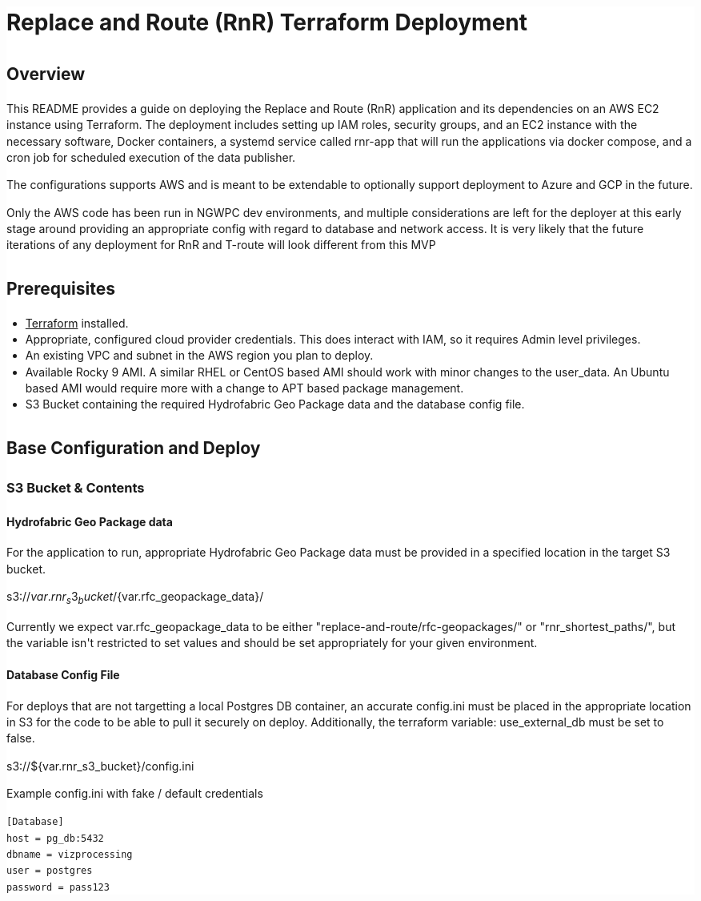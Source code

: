 # Replace and Route (RnR) Terraform Deployment

## Overview

This README provides a guide on deploying the Replace and Route (RnR) application and its dependencies on an AWS EC2 instance using Terraform. The deployment includes setting up IAM roles, security groups, and an EC2 instance with the necessary software, Docker containers, a systemd service called rnr-app that will run the applications via docker compose, and a cron job for scheduled execution of the data publisher.

The configurations supports AWS and is meant to be extendable to optionally support deployment to Azure and GCP in the future.

Only the AWS code has been run in NGWPC dev environments, and multiple considerations are left for the deployer at this early stage around providing an appropriate config with regard to database and network access.  It is very likely that the future iterations of any deployment for RnR and T-route will look different from this MVP

## Prerequisites

- [Terraform](https://www.terraform.io/downloads.html) installed.
- Appropriate, configured cloud provider credentials. This does interact with IAM, so it requires Admin level privileges.
- An existing VPC and subnet in the AWS region you plan to deploy.
- Available Rocky 9 AMI. A similar RHEL or CentOS based AMI should work with minor changes to the user_data. An Ubuntu based AMI would require more with a change to APT based package management.
- S3 Bucket containing the required Hydrofabric Geo Package data and the database config file.

## Base Configuration and Deploy

### S3 Bucket & Contents

#### Hydrofabric Geo Package data 
For the application to run, appropriate Hydrofabric Geo Package data must be provided in a specified location in the target S3 bucket.

s3://${var.rnr_s3_bucket}/${var.rfc_geopackage_data}/ 

Currently we expect var.rfc_geopackage_data to be either "replace-and-route/rfc-geopackages/" or "rnr_shortest_paths/", but the variable isn't restricted to set values and should be set appropriately for your given environment.


#### Database Config File
For deploys that are not targetting a local Postgres DB container, an accurate config.ini must be placed in the appropriate location in S3 for the code to be able to pull it securely on deploy.  Additionally, the terraform variable: use_external_db must be set to false.

s3://${var.rnr_s3_bucket}/config.ini

Example config.ini with fake / default credentials
```sh
[Database]
host = pg_db:5432
dbname = vizprocessing
user = postgres
password = pass123
```
